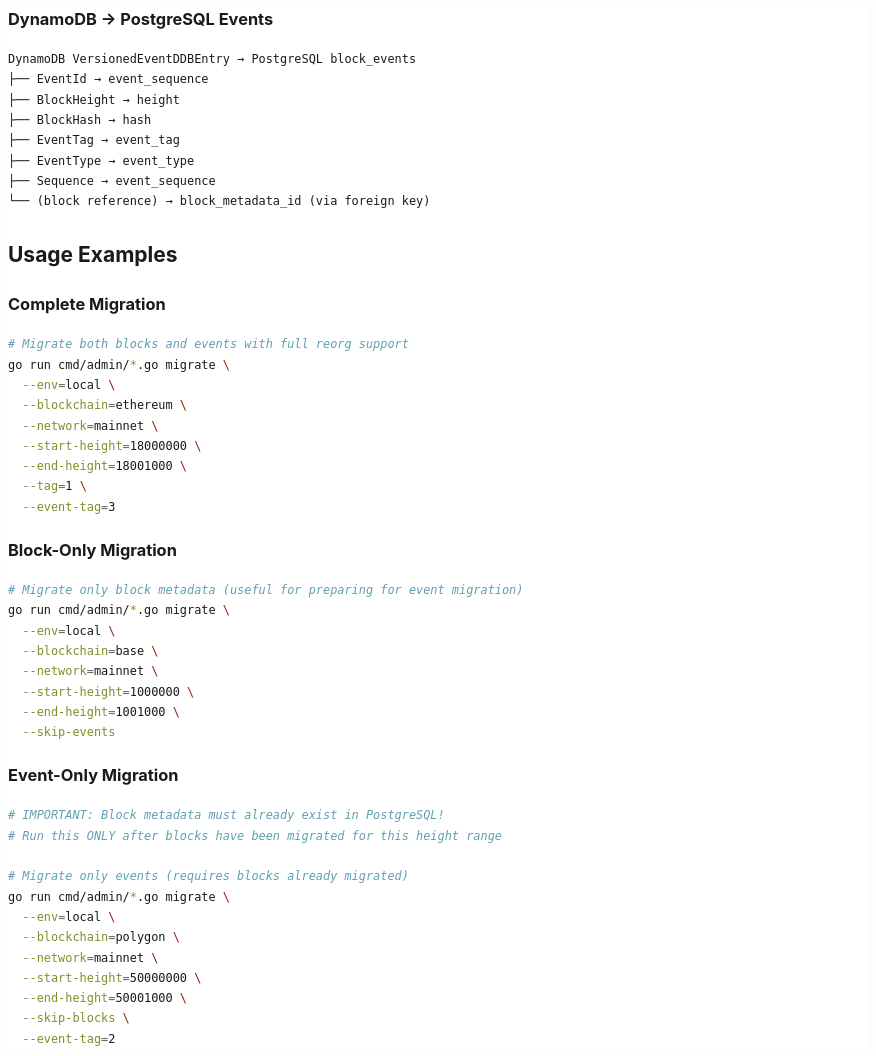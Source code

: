 ### DynamoDB → PostgreSQL Events
```
DynamoDB VersionedEventDDBEntry → PostgreSQL block_events
├── EventId → event_sequence
├── BlockHeight → height
├── BlockHash → hash  
├── EventTag → event_tag
├── EventType → event_type
├── Sequence → event_sequence
└── (block reference) → block_metadata_id (via foreign key)
```

## Usage Examples

### Complete Migration
```bash
# Migrate both blocks and events with full reorg support
go run cmd/admin/*.go migrate \
  --env=local \
  --blockchain=ethereum \
  --network=mainnet \
  --start-height=18000000 \
  --end-height=18001000 \
  --tag=1 \
  --event-tag=3
```

### Block-Only Migration
```bash
# Migrate only block metadata (useful for preparing for event migration)
go run cmd/admin/*.go migrate \
  --env=local \
  --blockchain=base \
  --network=mainnet \
  --start-height=1000000 \
  --end-height=1001000 \
  --skip-events
```

### Event-Only Migration  
```bash
# IMPORTANT: Block metadata must already exist in PostgreSQL!
# Run this ONLY after blocks have been migrated for this height range

# Migrate only events (requires blocks already migrated)
go run cmd/admin/*.go migrate \
  --env=local \
  --blockchain=polygon \
  --network=mainnet \
  --start-height=50000000 \
  --end-height=50001000 \
  --skip-blocks \
  --event-tag=2
```
